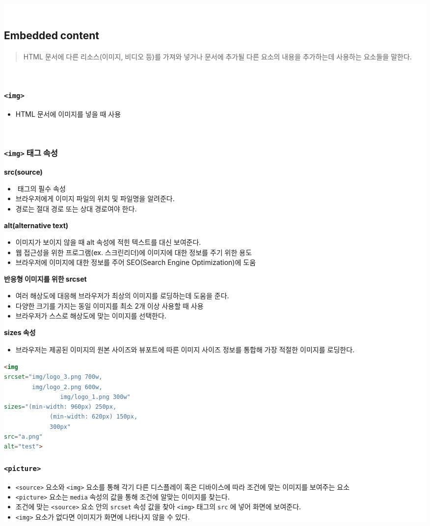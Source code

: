 <br>

## Embedded content

> HTML 문서에 다른 리소스(이미지, 비디오 등)를 가져와 넣거나 문서에 추가될 다른 요소의 내용을 추가하는데 사용하는 요소들을 말한다.

<br>

### `<img>`

- HTML 문서에 이미지를 넣을 때 사용

<br>

### `<img>` 태그 속성

**src(source)**

- <img> 태그의 필수 속성
- 브라우저에게 이미지 파일의 위치 및 파일명을 알려준다.
- 경로는 절대 경로 또는 상대 경로여야 한다.

**alt(alternative text)**

- 이미지가 보이지 않을 때 alt 속성에 적힌 텍스트를 대신 보여준다.
- 웹 접근성을 위한 프로그램(ex. 스크린리더)에 이미지에 대한 정보를 주기 위한 용도
- 브라우저에 이미지에 대한 정보를 주어 SEO(Search Engine Optimization)에 도움

**반응형 이미지를 위한 srcset**

- 여러 해상도에 대응해 브라우저가 최상의 이미지를 로딩하는데 도움을 준다.
- 다양한 크기를 가지는 동일 이미지를 최소 2개 이상 사용할 때 사용
- 브라우저가 스스로 해상도에 맞는 이미지를 선택한다.

**sizes 속성**

- 브라우저는 제공된 이미지의 원본 사이즈와 뷰포트에 따른 이미지 사이즈 정보를 통합해 가장 적절한 이미지를 로딩한다.

```HTML
<img
srcset="img/logo_3.png 700w,
        img/logo_2.png 600w,
				img/logo_1.png 300w"
sizes="(min-width: 960px) 250px,
			 (min-width: 620px) 150px,
			 300px"
src="a.png"
alt="test">
```

### `<picture>`

- `<source>` 요소와 `<img>` 요소를 통해 각기 다른 디스플레이 혹은 디바이스에 따라 조건에 맞는 이미지를 보여주는 요소
- `<picture>` 요소는 `media` 속성의 값을 통해 조건에 알맞는 이미지를 찾는다.
- 조건에 맞는 `<source>` 요소 안의 `srcset` 속성 값을 찾아 `<img>` 태그의 `src` 에 넣어 화면에 보여준다.
- `<img>` 요소가 없다면 이미지가 화면에 나타나지 않을 수 있다.
